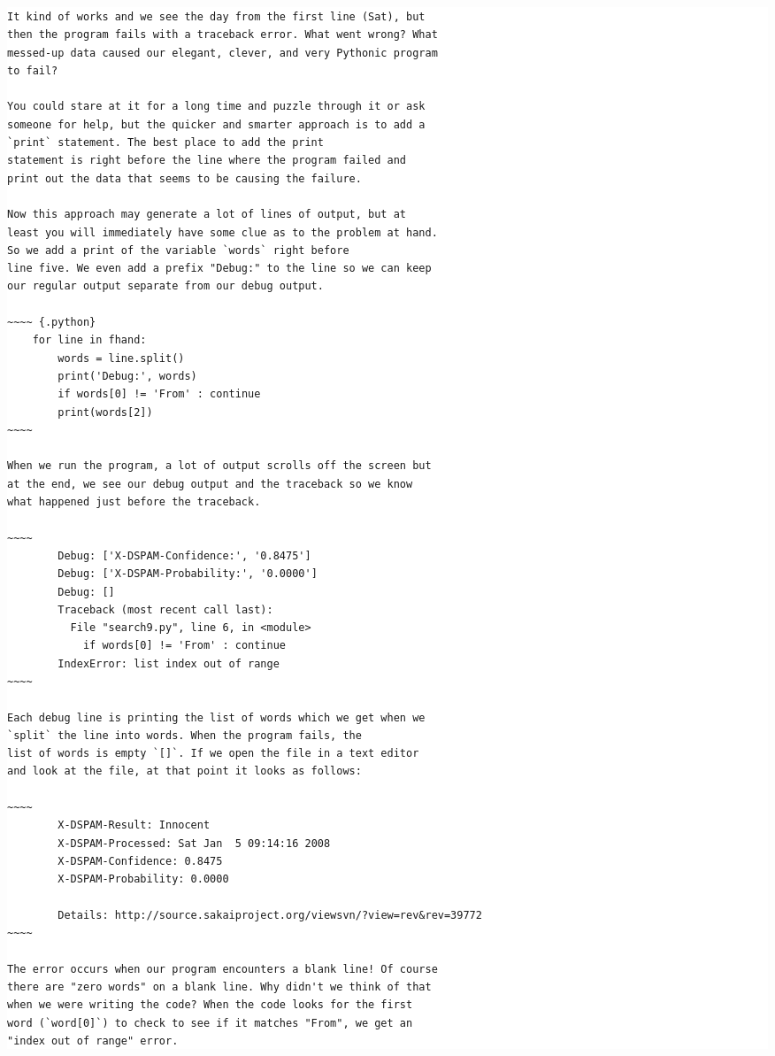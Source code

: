     It kind of works and we see the day from the first line (Sat), but
    then the program fails with a traceback error. What went wrong? What
    messed-up data caused our elegant, clever, and very Pythonic program
    to fail?

    You could stare at it for a long time and puzzle through it or ask
    someone for help, but the quicker and smarter approach is to add a
    `print` statement. The best place to add the print
    statement is right before the line where the program failed and
    print out the data that seems to be causing the failure.

    Now this approach may generate a lot of lines of output, but at
    least you will immediately have some clue as to the problem at hand.
    So we add a print of the variable `words` right before
    line five. We even add a prefix "Debug:" to the line so we can keep
    our regular output separate from our debug output.

    ~~~~ {.python}
        for line in fhand:
            words = line.split()
            print('Debug:', words)
            if words[0] != 'From' : continue
            print(words[2])
    ~~~~

    When we run the program, a lot of output scrolls off the screen but
    at the end, we see our debug output and the traceback so we know
    what happened just before the traceback.

    ~~~~
            Debug: ['X-DSPAM-Confidence:', '0.8475']
            Debug: ['X-DSPAM-Probability:', '0.0000']
            Debug: []
            Traceback (most recent call last):
              File "search9.py", line 6, in <module>
                if words[0] != 'From' : continue
            IndexError: list index out of range
    ~~~~

    Each debug line is printing the list of words which we get when we
    `split` the line into words. When the program fails, the
    list of words is empty `[]`. If we open the file in a text editor
    and look at the file, at that point it looks as follows:

    ~~~~
            X-DSPAM-Result: Innocent
            X-DSPAM-Processed: Sat Jan  5 09:14:16 2008
            X-DSPAM-Confidence: 0.8475
            X-DSPAM-Probability: 0.0000
    
            Details: http://source.sakaiproject.org/viewsvn/?view=rev&rev=39772
    ~~~~

    The error occurs when our program encounters a blank line! Of course
    there are "zero words" on a blank line. Why didn't we think of that
    when we were writing the code? When the code looks for the first
    word (`word[0]`) to check to see if it matches "From", we get an
    "index out of range" error.
